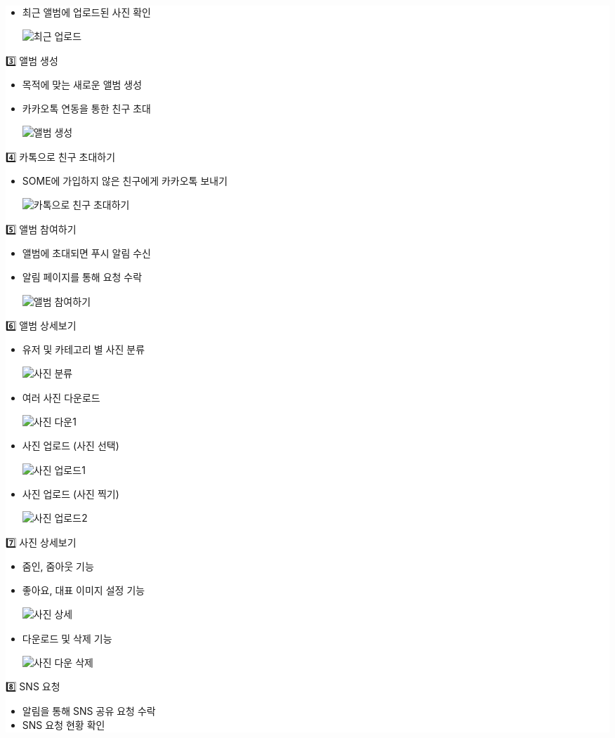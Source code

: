 - 최근 앨범에 업로드된 사진 확인

  ![최근 업로드](https://file.notion.so/f/s/42371105-71a8-407a-b416-69853692b21a/Untitled.gif?id=8053efec-b97a-4ea5-9c84-c7a1aa864eb8&table=block&spaceId=6c4a8b4a-051a-4ef0-ad49-395545692169&expirationTimestamp=1684499040815&signature=FE_FBG7gZ6kvQXRFFlQdTTRhF4VIs_DHaMXLIqfxxio&downloadName=Untitled.gif)

3️⃣ 앨범 생성

- 목적에 맞는 새로운 앨범 생성
- 카카오톡 연동을 통한 친구 초대

  ![앨범 생성](https://file.notion.so/f/s/60896367-c412-4b9f-9290-c52de46232ed/Untitled.gif?id=8a3c5bef-e0ee-4ee3-aae0-1e3b7d4f39b9&table=block&spaceId=6c4a8b4a-051a-4ef0-ad49-395545692169&expirationTimestamp=1684499170579&signature=72WSaEBYQRfKx7GqEEQy9OYBxfvvCAFl05cf-4QtSJs&downloadName=Untitled.gif)

4️⃣ 카톡으로 친구 초대하기

- SOME에 가입하지 않은 친구에게 카카오톡 보내기

  ![카톡으로 친구 초대하기](https://file.notion.so/f/s/0d51a25a-670d-4c2f-8576-a2e6008250cd/Untitled.gif?id=4b2c98ca-d390-44a2-bbb5-c45b0e3f6ff0&table=block&spaceId=6c4a8b4a-051a-4ef0-ad49-395545692169&expirationTimestamp=1684499353664&signature=a3mYn_S3324UGNl210-_cjf4nzRiiRceHoWb1PfyH4g&downloadName=Untitled.gif)

5️⃣ 앨범 참여하기

- 앨범에 초대되면 푸시 알림 수신
- 알림 페이지를 통해 요청 수락

  ![앨범 참여하기](https://file.notion.so/f/s/cbc4f73d-5890-4172-94e9-2ddeca9089e6/Untitled.gif?id=7aedaf00-f902-4c84-9216-2aa6f7b7d09c&table=block&spaceId=6c4a8b4a-051a-4ef0-ad49-395545692169&expirationTimestamp=1684499514853&signature=4cK2zFn-oybiyYTMQhztUtu9_vwkiO83SCr4WcRTrTU&downloadName=Untitled.gif)

6️⃣ 앨범 상세보기

- 유저 및 카테고리 별 사진 분류

  ![사진 분류](https://file.notion.so/f/s/85fb14f6-b723-4465-8213-0226f0e5f094/Untitled.gif?id=cb2c0e35-2e0d-41d2-b552-17f792ed828d&table=block&spaceId=6c4a8b4a-051a-4ef0-ad49-395545692169&expirationTimestamp=1684499574267&signature=x_Gr5giSR9s9vzQ2Qo5_uACjzr18ptJ43GWHA1i1L9k&downloadName=Untitled.gif)

- 여러 사진 다운로드

  ![사진 다운1](https://file.notion.so/f/s/26d66047-821f-4e51-815b-9a769658791c/08.gif?id=3be11b78-85ee-4d9b-b1dd-c9c03356d457&table=block&spaceId=6c4a8b4a-051a-4ef0-ad49-395545692169&expirationTimestamp=1684499649413&signature=THRqPB_0U_PTm1QuIzZl9LE8BcJtpGMKblRLfOsGrSY&downloadName=08.gif)

- 사진 업로드 (사진 선택)

  ![사진 업로드1](https://file.notion.so/f/s/4957bd50-043c-4ac8-8fe0-8577d7f5bd24/10.gif?id=7017720a-3e07-4864-ad8a-10dd60385344&table=block&spaceId=6c4a8b4a-051a-4ef0-ad49-395545692169&expirationTimestamp=1684499736032&signature=QYbnfSYhcuoeEL5ndGUtNcSBBeHwdThGBcdLuayB1Es&downloadName=10.gif)

- 사진 업로드 (사진 찍기)

  ![사진 업로드2](https://file.notion.so/f/s/4acc9ee0-5fb0-482a-9746-e86a00c8b6d9/11.gif?id=6168e853-f512-487f-9fcc-4a0a791b5c63&table=block&spaceId=6c4a8b4a-051a-4ef0-ad49-395545692169&expirationTimestamp=1684499761775&signature=TpgYmab9KeKO-t6NwLsPtdxc6G07juWhnb0GQiF6qnc&downloadName=11.gif)

7️⃣ 사진 상세보기

- 줌인, 줌아웃 기능
- 좋아요, 대표 이미지 설정 기능

  ![사진 상세](https://file.notion.so/f/s/67037613-0e93-4719-b71e-5f22e995ae23/07.gif?id=86ec4353-c898-4aa3-bc35-4973ce985c94&table=block&spaceId=6c4a8b4a-051a-4ef0-ad49-395545692169&expirationTimestamp=1684499629212&signature=1USvs6ymYS-nanhS9HQTnTPdTcUOXvYdtsQd54DXnkU&downloadName=07.gif)

- 다운로드 및 삭제 기능

  ![사진 다운 삭제](https://file.notion.so/f/s/9ef3538f-9ec2-44da-aa83-ce3f8f9009d4/09.gif?id=c5948739-f31b-4237-b721-43df1040e8e3&table=block&spaceId=6c4a8b4a-051a-4ef0-ad49-395545692169&expirationTimestamp=1684499697771&signature=kgeestJugCFF9bGHYB3_c7Kl52WtPonr4SkdIUBkvfQ&downloadName=09.gif)

8️⃣ SNS 요청

- 알림을 통해 SNS 공유 요청 수락
- SNS 요청 현황 확인
